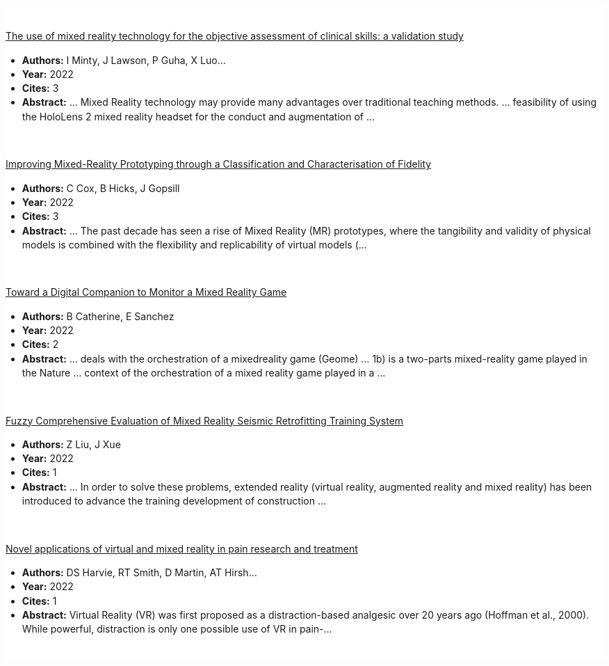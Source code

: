 <br> 

[The use of mixed reality technology for the objective assessment of clinical skills: a validation study](https://bmcmededuc.biomedcentral.com/articles/10.1186/s12909-022-03701-3)
  - **Authors:** I Minty, J Lawson, P Guha, X Luo…
  - **Year:** 2022
  - **Cites:** 3
  - **Abstract:** … Mixed Reality technology may provide many advantages over traditional teaching methods. … feasibility of using the HoloLens 2 mixed reality headset for the conduct and augmentation of …

<br> 

[Improving Mixed-Reality Prototyping through a Classification and Characterisation of Fidelity](https://www.cambridge.org/core/journals/proceedings-of-the-design-society/article/improving-mixedreality-prototyping-through-a-classification-and-characterisation-of-fidelity/0207DE9FA631E0225F40C540BFE40917)
  - **Authors:** C Cox, B Hicks, J Gopsill
  - **Year:** 2022
  - **Cites:** 3
  - **Abstract:** … The past decade has seen a rise of Mixed Reality (MR) prototypes, where the tangibility and validity of physical models is combined with the flexibility and replicability of virtual models (…

<br> 

[Toward a Digital Companion to Monitor a Mixed Reality Game](https://journal.seriousgamessociety.org/index.php/IJSG/article/view/504)
  - **Authors:** B Catherine, E Sanchez
  - **Year:** 2022
  - **Cites:** 2
  - **Abstract:** … deals with the orchestration of a mixedreality game (Geome) … 1b) is a two-parts mixed-reality game played in the Nature … context of the orchestration of a mixed reality game played in a …

<br> 

[Fuzzy Comprehensive Evaluation of Mixed Reality Seismic Retrofitting Training System](https://www.mdpi.com/2075-5309/12/10/1598)
  - **Authors:** Z Liu, J Xue
  - **Year:** 2022
  - **Cites:** 1
  - **Abstract:** … In order to solve these problems, extended reality (virtual reality, augmented reality and mixed reality) has been introduced to advance the training development of construction …

<br> 

[Novel applications of virtual and mixed reality in pain research and treatment](https://www.frontiersin.org/articles/10.3389/frvir.2022.1018804/full)
  - **Authors:** DS Harvie, RT Smith, D Martin, AT Hirsh…
  - **Year:** 2022
  - **Cites:** 1
  - **Abstract:** Virtual Reality (VR) was first proposed as a distraction-based analgesic over 20 years ago (Hoffman et al., 2000). While powerful, distraction is only one possible use of VR in pain-…

<br> 
